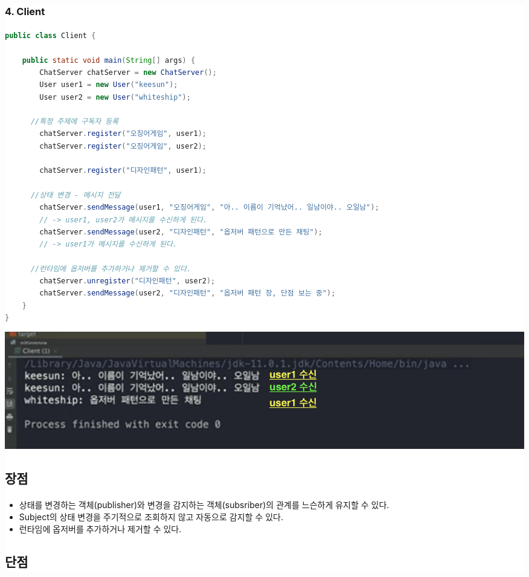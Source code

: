 

### 4. Client

```java
public class Client {

    public static void main(String[] args) {
        ChatServer chatServer = new ChatServer();
        User user1 = new User("keesun");
        User user2 = new User("whiteship");

      //특정 주제에 구독자 등록
        chatServer.register("오징어게임", user1);
        chatServer.register("오징어게임", user2);

        chatServer.register("디자인패턴", user1);

      //상태 변경 - 메시지 전달
        chatServer.sendMessage(user1, "오징어게임", "아.. 이름이 기억났어.. 일남이야.. 오일남");
      	// -> user1, user2가 메시지를 수신하게 된다.
        chatServer.sendMessage(user2, "디자인패턴", "옵저버 패턴으로 만든 채팅");
      	// -> user1가 메시지를 수신하게 된다.
      
      //런타임에 옵저버를 추가하거나 제거할 수 있다.
        chatServer.unregister("디자인패턴", user2);
        chatServer.sendMessage(user2, "디자인패턴", "옵저버 패턴 장, 단점 보는 중");
    }
}
```

![image-20211127154201343](images/image-20211127154201343.png)



## 장점

* 상태를 변경하는 객체(publisher)와 변경을 감지하는 객체(subsriber)의 관계를 느슨하게 유지할 수 있다.
* Subject의 상태 변경을 주기적으로 조회하지 않고 자동으로 감지할 수 있다.
* 런타임에 옵저버를 추가하거나 제거할 수 있다.

## 단점
